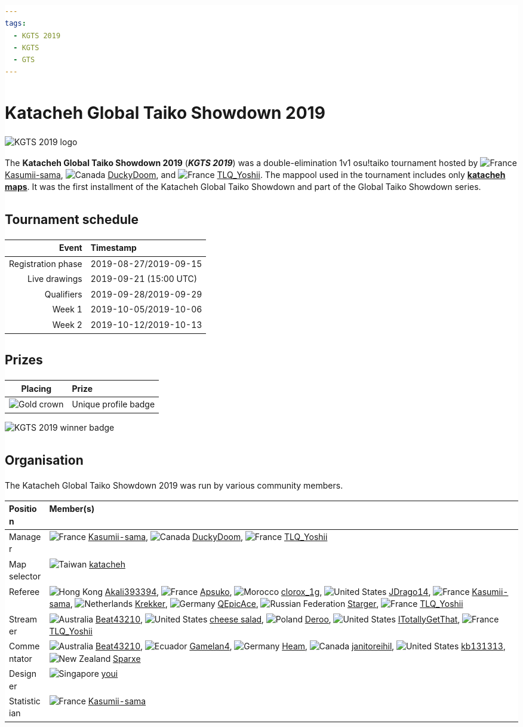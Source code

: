 ```yaml
---
tags:
  - KGTS 2019
  - KGTS
  - GTS
---
```


# Katacheh Global Taiko Showdown 2019

![KGTS 2019 logo](img/logo.jpg)

The **Katacheh Global Taiko Showdown 2019** (***KGTS 2019***) was a double-elimination 1v1 osu!taiko tournament hosted by ![][flag_FR] [Kasumii-sama](https://osu.ppy.sh/users/6177263), ![][flag_CA] [DuckyDoom](https://osu.ppy.sh/users/3153062), and ![][flag_FR] [TLQ\_Yoshii](https://osu.ppy.sh/users/7157133). The mappool used in the tournament includes only **[katacheh maps](https://osu.ppy.sh/beatmapsets?m=1&s=any&q=katacheh)**. It was the first installment of the Katacheh Global Taiko Showdown and part of the Global Taiko Showdown series.

## Tournament schedule

| Event | Timestamp |
| --: | :-- |
| Registration phase | 2019-08-27/2019-09-15 |
| Live drawings | 2019-09-21 (15:00 UTC) |
| Qualifiers | 2019-09-28/2019-09-29 |
| Week 1 | 2019-10-05/2019-10-06 |
| Week 2 | 2019-10-12/2019-10-13 |

## Prizes

| Placing | Prize |
| :-: | :-- |
| ![Gold crown](/wiki/shared/crown-gold.png "1st place") | Unique profile badge |

![](img/badge.png "KGTS 2019 winner badge")

## Organisation

The Katacheh Global Taiko Showdown 2019 was run by various community members.

| Position | Member(s) |
| :-- | :-- |
| Manager | ![][flag_FR] [Kasumii-sama](https://osu.ppy.sh/users/6177263), ![][flag_CA] [DuckyDoom](https://osu.ppy.sh/users/3153062), ![][flag_FR] [TLQ\_Yoshii](https://osu.ppy.sh/users/7157133) |
| Map selector | ![][flag_TW] [katacheh](https://osu.ppy.sh/users/6651672) |
| Referee | ![][flag_HK] [Akali393394](https://osu.ppy.sh/users/9686628), ![][flag_FR] [Apsuko](https://osu.ppy.sh/users/9313135), ![][flag_MA] [clorox\_1g](https://osu.ppy.sh/users/9702728), ![][flag_US] [JDrago14](https://osu.ppy.sh/users/7690078), ![][flag_FR] [Kasumii-sama](https://osu.ppy.sh/users/6177263), ![][flag_NL] [Krekker](https://osu.ppy.sh/users/8265940), ![][flag_DE] [QEpicAce](https://osu.ppy.sh/users/9489153), ![][flag_RU] [Starger](https://osu.ppy.sh/users/3398715), ![][flag_FR] [TLQ\_Yoshii](https://osu.ppy.sh/users/7157133) |
| Streamer | ![][flag_AU] [Beat43210](https://osu.ppy.sh/users/5664171), ![][flag_US] [cheese salad](https://osu.ppy.sh/users/6349821), ![][flag_PL] [Deroo](https://osu.ppy.sh/users/8360475), ![][flag_US] [ITotallyGetThat](https://osu.ppy.sh/users/8770622), ![][flag_FR] [TLQ\_Yoshii](https://osu.ppy.sh/users/7157133) |
| Commentator | ![][flag_AU] [Beat43210](https://osu.ppy.sh/users/5664171), ![][flag_EC] [Gamelan4](https://osu.ppy.sh/users/9856910), ![][flag_DE] [Heam](https://osu.ppy.sh/users/4705120), ![][flag_CA] [janitoreihil](https://osu.ppy.sh/users/3307897), ![][flag_US] [kb131313](https://osu.ppy.sh/users/11229259), ![][flag_NZ] [Sparxe](https://osu.ppy.sh/users/5750235) |
| Designer | ![][flag_SG] [youi](https://osu.ppy.sh/users/7537133) |
| Statistician | ![][flag_FR] [Kasumii-sama](https://osu.ppy.sh/users/6177263) |

[flag_AU]: /wiki/shared/flag/AU.gif "Australia"
[flag_BR]: /wiki/shared/flag/BR.gif "Brazil"
[flag_CA]: /wiki/shared/flag/CA.gif "Canada"
[flag_DE]: /wiki/shared/flag/DE.gif "Germany"
[flag_EC]: /wiki/shared/flag/EC.gif "Ecuador"
[flag_ES]: /wiki/shared/flag/ES.gif "Spain"
[flag_FR]: /wiki/shared/flag/FR.gif "France"
[flag_GB]: /wiki/shared/flag/GB.gif "United Kingdom"
[flag_HK]: /wiki/shared/flag/HK.gif "Hong Kong"
[flag_ID]: /wiki/shared/flag/ID.gif "Indonesia"
[flag_IT]: /wiki/shared/flag/IT.gif "Italy"
[flag_JP]: /wiki/shared/flag/JP.gif "Japan"
[flag_KR]: /wiki/shared/flag/KR.gif "South Korea"
[flag_MA]: /wiki/shared/flag/MA.gif "Morocco"
[flag_MY]: /wiki/shared/flag/MY.gif "Malaysia"
[flag_NL]: /wiki/shared/flag/NL.gif "Netherlands"
[flag_NZ]: /wiki/shared/flag/NZ.gif "New Zealand"
[flag_PL]: /wiki/shared/flag/PL.gif "Poland"
[flag_RU]: /wiki/shared/flag/RU.gif "Russian Federation"
[flag_SG]: /wiki/shared/flag/SG.gif "Singapore"
[flag_TW]: /wiki/shared/flag/TW.gif "Taiwan"
[flag_US]: /wiki/shared/flag/US.gif "United States"